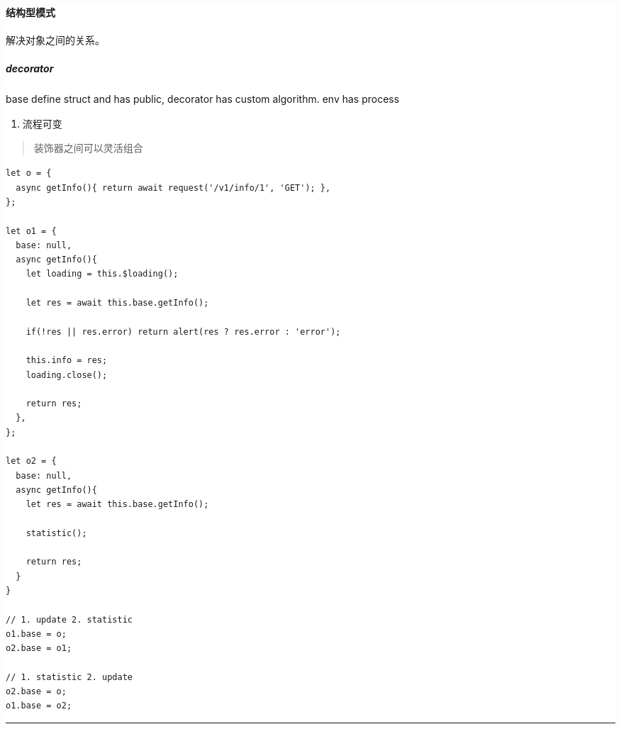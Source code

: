 




#### 结构型模式
解决对象之间的关系。

##### decorator
base define struct and has public, decorator has custom algorithm. env has process
1. 流程可变
> 装饰器之间可以灵活组合
```
let o = {
  async getInfo(){ return await request('/v1/info/1', 'GET'); },
};

let o1 = {
  base: null,
  async getInfo(){
    let loading = this.$loading();

    let res = await this.base.getInfo();

    if(!res || res.error) return alert(res ? res.error : 'error');

    this.info = res;
    loading.close();

    return res;
  },
};

let o2 = {
  base: null,
  async getInfo(){
    let res = await this.base.getInfo();
    
    statistic();
    
    return res;
  }
}

// 1. update 2. statistic
o1.base = o;
o2.base = o1;

// 1. statistic 2. update
o2.base = o;
o1.base = o2;
```

***
